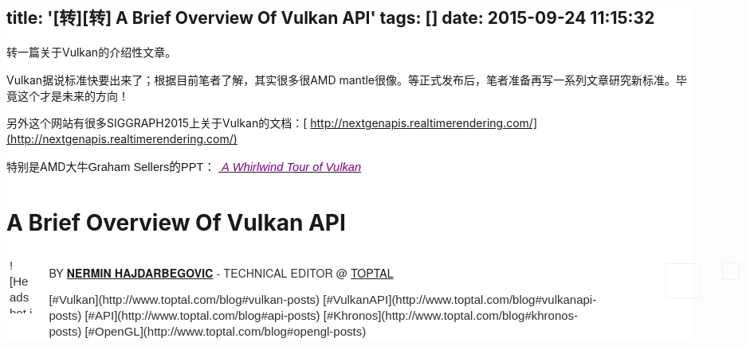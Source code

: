 title: '[转][转] A Brief Overview Of Vulkan API'
tags: []
date: 2015-09-24 11:15:32
---

转一篇关于Vulkan的介绍性文章。

Vulkan据说标准快要出来了；根据目前笔者了解，其实很多很AMD mantle很像。等正式发布后，笔者准备再写一系列文章研究新标准。毕竟这个才是未来的方向！

另外这个网站有很多SIGGRAPH2015上关于Vulkan的文档：[&nbsp;http://nextgenapis.realtimerendering.com/](http://nextgenapis.realtimerendering.com/)

特别是AMD大牛<span style="font-family:Calibri,sans-serif; font-size:14.6667px">Graham&nbsp;</span><span class="GramE" style="font-family:Calibri,sans-serif; font-size:14.6667px">Sellers的PPT：</span>&nbsp;[&nbsp;<span class="GramE" style="font-family:Calibri,sans-serif; font-size:11pt; color:purple">_A_</span><span style="font-family:Calibri,sans-serif; font-size:11pt; color:purple">_&nbsp;Whirlwind
 Tour of&nbsp;<span class="SpellE">Vulkan</span>_</span>](http://nextgenapis.realtimerendering.com/presentations/2_Sellers_Vulkan.pptx)

# A Brief Overview Of Vulkan API

<div class="post_meta-wrapper post_header" style="margin:0px 0px 40px; padding:0px; border:0px; vertical-align:baseline; min-height:0px; min-width:0px; display:flex; color:rgb(48,48,48); font-family:'Proxima Nova',Arial,sans-serif; font-size:15px; line-height:20px">
<div class="post_avatar post_meta-avatar" style="margin:0px 15px 0px 0px; padding:0px; border:4px solid white; vertical-align:baseline; min-height:0px; min-width:0px; overflow:hidden; width:70px; height:70px">
![Headshot.jpg](http://assets.toptal.io/uploads/avatar/external_author_photo/90228/headshot.jpg-ab38402da7731dc317775eb08505bf43.jpg)</div>
<div class="post_meta is-full" style="">
<div class="post_meta-author" style="margin:0px; padding:0px; border:0px; vertical-align:baseline; min-height:0px; min-width:0px; font-family:'Helvetica Neue',Helvetica,Arial,sans-serif; letter-spacing:0.01em; font-size:14px; font-weight:500; text-transform:uppercase; line-height:19px">

BY&nbsp;<span style="margin:0px; padding:0px; border:0px; vertical-align:baseline; min-height:0px; min-width:0px; font-weight:600; color:rgb(57,118,203)">[NERMIN
 HAJDARBEGOVIC](http://www.toptal.com/blog)</span>&nbsp;- TECHNICAL EDITOR @&nbsp;[TOPTAL](http://www.toptal.com/)

</div>
<div class="post_meta-tags" style="margin:10px 0px 0px; padding:0px; border:0px; vertical-align:baseline; min-height:0px; min-width:0px; font-size:15px">
[#Vulkan](http://www.toptal.com/blog#vulkan-posts)&nbsp;[#VulkanAPI](http://www.toptal.com/blog#vulkanapi-posts)&nbsp;[#API](http://www.toptal.com/blog#api-posts)&nbsp;[#Khronos](http://www.toptal.com/blog#khronos-posts)&nbsp;[#OpenGL](http://www.toptal.com/blog#opengl-posts)</div>
</div>
<div class="post_meta-extra" style="margin:10px 0px 0px; padding:0px; border:0px; vertical-align:baseline; min-height:0px; min-width:0px; color:rgb(146,146,146)">
<div class="post_meta-extra_row" style="margin:0px 0px 0px 85px; padding:10px; border:1px solid rgb(242,242,242); vertical-align:baseline; min-height:0px; min-width:0px; position:relative">
<div class="post_meta-extra_icon" style="margin:0px 0px 0px -72px; padding:0px; border:1px solid rgb(242,242,242); vertical-align:baseline; min-height:0px; min-width:0px; left:0px; top:0px; width:42px; height:42px; line-height:42px; position:absolute; text-align:center">
<div class="post_meta-extra_icon_image is-share" style="margin:0px -1px 0px 0px; padding:0px; border:0px; vertical-align:middle; min-height:0px; min-width:0px; display:inline-block; width:20px; height:20px">
</div>
</div>
<div class="post_share" style="margin:0px; padding:0px; border:0px; vertical-align:baseline; min-height:0px; min-width:0px">
